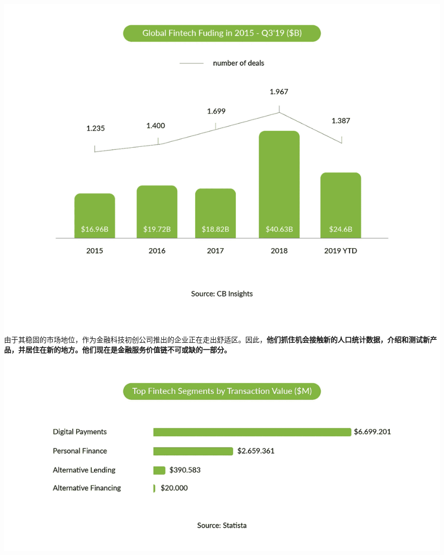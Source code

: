![](img/aa343fb103a85630bd1fe49d326af3ae.png)

由于其稳固的市场地位，作为金融科技初创公司推出的企业正在走出舒适区。因此，**他们抓住机会接触新的人口统计数据，介绍和测试新产品，并居住在新的地方。他们现在是金融服务价值链不可或缺的一部分。**

![](img/838fa85590bb42f728fddb9b4b2769da.png)
